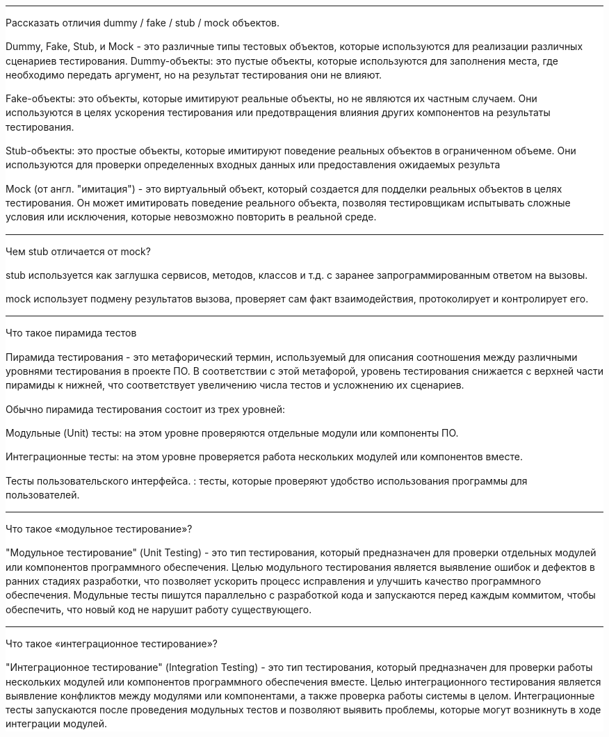 --------------------------------------------------------------------------------------------------------------------
Рассказать отличия dummy / fake / stub / mock объектов.

Dummy, Fake, Stub, и Mock - это различные типы тестовых объектов, которые используются для реализации различных сценариев тестирования.
Dummy-объекты: это пустые объекты, которые используются для заполнения места, где необходимо передать аргумент, но на результат тестирования они не влияют.

Fake-объекты: это объекты, которые имитируют реальные объекты, но не являются их частным случаем. Они используются в целях ускорения тестирования или предотвращения влияния других компонентов на результаты тестирования.

Stub-объекты: это простые объекты, которые имитируют поведение реальных объектов в ограниченном объеме. Они используются для проверки определенных входных данных или предоставления ожидаемых результа

Mock (от англ. "имитация") - это виртуальный объект, который создается для подделки реальных объектов в целях тестирования. Он может имитировать поведение реального объекта, позволяя тестировщикам испытывать сложные условия или исключения, которые невозможно повторить в реальной среде.

--------------------------------------------------------------------------------------------------------------------
Чем stub отличается от mock?

stub используется как заглушка сервисов, методов, классов и т.д. с заранее запрограммированным ответом на вызовы.

mock использует подмену результатов вызова, проверяет сам факт взаимодействия, протоколирует и контролирует его.

--------------------------------------------------------------------------------------------------------------------
Что такое пирамида тестов

Пирамида тестирования - это метафорический термин, используемый для описания соотношения между различными уровнями тестирования в проекте ПО. В соответствии с этой метафорой, уровень тестирования снижается с верхней части пирамиды к нижней, что соответствует увеличению числа тестов и усложнению их сценариев.

Обычно пирамида тестирования состоит из трех уровней:

Модульные (Unit) тесты: на этом уровне проверяются отдельные модули или компоненты ПО.

Интеграционные тесты: на этом уровне проверяется работа нескольких модулей или компонентов вместе.

Тесты пользовательского интерфейса. : тесты, которые проверяют удобство использования программы для пользователей.

--------------------------------------------------------------------------------------------------------------------
Что такое «модульное тестирование»?

"Модульное тестирование" (Unit Testing) - это тип тестирования, который предназначен для проверки отдельных модулей или компонентов программного обеспечения. Целью модульного тестирования является выявление ошибок и дефектов в ранних стадиях разработки, что позволяет ускорить процесс исправления и улучшить качество программного обеспечения. Модульные тесты пишутся параллельно с разработкой кода и запускаются перед каждым коммитом, чтобы обеспечить, что новый код не нарушит работу существующего.

--------------------------------------------------------------------------------------------------------------------
Что такое «интеграционное тестирование»?

"Интеграционное тестирование" (Integration Testing) - это тип тестирования, который предназначен для проверки работы нескольких модулей или компонентов программного обеспечения вместе. Целью интеграционного тестирования является выявление конфликтов между модулями или компонентами, а также проверка работы системы в целом. Интеграционные тесты запускаются после проведения модульных тестов и позволяют выявить проблемы, которые могут возникнуть в ходе интеграции модулей.
